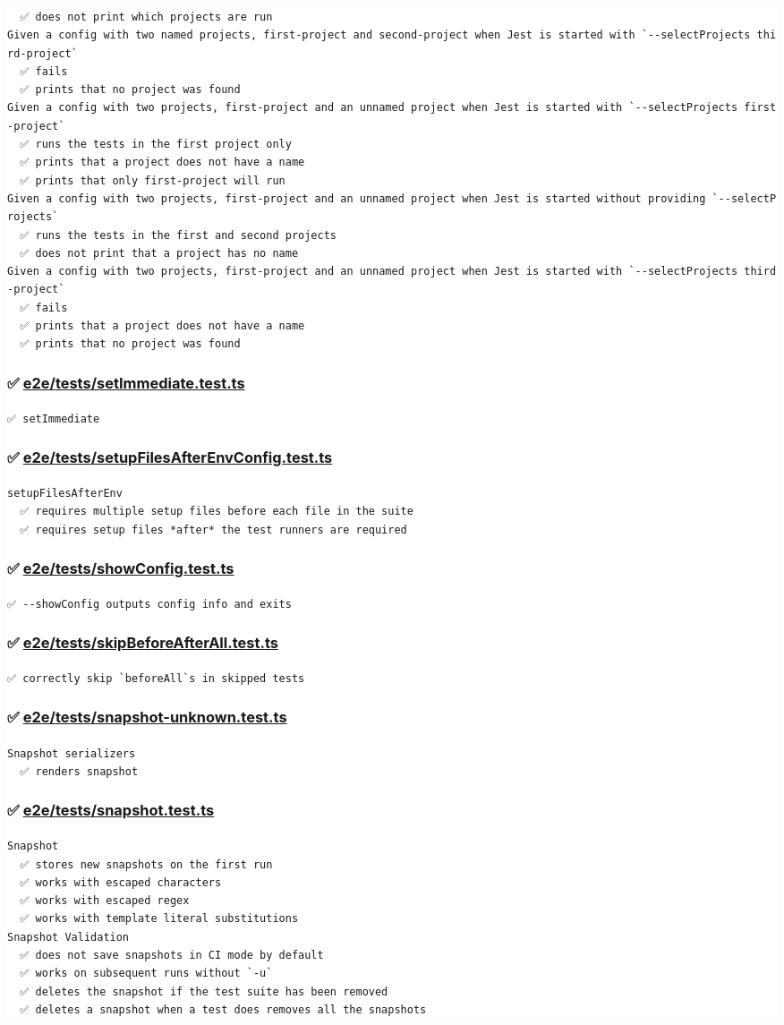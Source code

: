 ```
  ✅ does not print which projects are run
Given a config with two named projects, first-project and second-project when Jest is started with `--selectProjects third-project`
  ✅ fails
  ✅ prints that no project was found
Given a config with two projects, first-project and an unnamed project when Jest is started with `--selectProjects first-project`
  ✅ runs the tests in the first project only
  ✅ prints that a project does not have a name
  ✅ prints that only first-project will run
Given a config with two projects, first-project and an unnamed project when Jest is started without providing `--selectProjects`
  ✅ runs the tests in the first and second projects
  ✅ does not print that a project has no name
Given a config with two projects, first-project and an unnamed project when Jest is started with `--selectProjects third-project`
  ✅ fails
  ✅ prints that a project does not have a name
  ✅ prints that no project was found
```
### ✅ <a id="user-content-r0s122" href="#user-content-r0s122">e2e/__tests__/setImmediate.test.ts</a>
```
✅ setImmediate
```
### ✅ <a id="user-content-r0s123" href="#user-content-r0s123">e2e/__tests__/setupFilesAfterEnvConfig.test.ts</a>
```
setupFilesAfterEnv
  ✅ requires multiple setup files before each file in the suite
  ✅ requires setup files *after* the test runners are required
```
### ✅ <a id="user-content-r0s124" href="#user-content-r0s124">e2e/__tests__/showConfig.test.ts</a>
```
✅ --showConfig outputs config info and exits
```
### ✅ <a id="user-content-r0s125" href="#user-content-r0s125">e2e/__tests__/skipBeforeAfterAll.test.ts</a>
```
✅ correctly skip `beforeAll`s in skipped tests
```
### ✅ <a id="user-content-r0s126" href="#user-content-r0s126">e2e/__tests__/snapshot-unknown.test.ts</a>
```
Snapshot serializers
  ✅ renders snapshot
```
### ✅ <a id="user-content-r0s127" href="#user-content-r0s127">e2e/__tests__/snapshot.test.ts</a>
```
Snapshot
  ✅ stores new snapshots on the first run
  ✅ works with escaped characters
  ✅ works with escaped regex
  ✅ works with template literal substitutions
Snapshot Validation
  ✅ does not save snapshots in CI mode by default
  ✅ works on subsequent runs without `-u`
  ✅ deletes the snapshot if the test suite has been removed
  ✅ deletes a snapshot when a test does removes all the snapshots
```